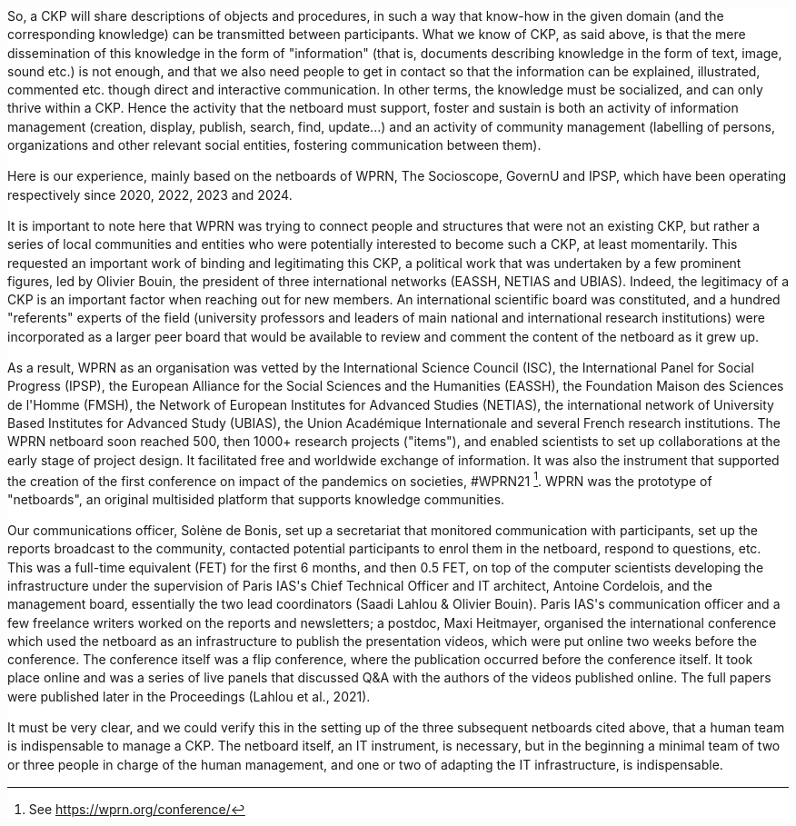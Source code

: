 So, a CKP will share descriptions of objects and procedures, in such a way that know-how in the given domain (and the corresponding knowledge) can be transmitted between participants. What we know of CKP, as said above, is that the mere dissemination of this knowledge in the form of "information" (that is, documents describing knowledge in the form of text, image, sound etc.) is not enough, and that we also need people to get in contact so that the information can be explained, illustrated, commented etc. though direct and interactive communication. In other terms, the knowledge must be socialized, and can only thrive within a CKP. Hence the activity that the netboard must support, foster and sustain is both an activity of information management (creation, display, publish, search, find, update...) and an activity of community management (labelling of persons, organizations and other relevant social entities, fostering communication between them). 

Here is our experience, mainly based on the netboards of WPRN, The Socioscope, GovernU and IPSP, which have been operating respectively since 2020, 2022, 2023 and 2024.  

It is important to note here that WPRN was trying to connect people and structures that were not an existing CKP, but rather a series of local communities and entities who were potentially interested to become such a CKP, at least momentarily. This requested an important work of binding and legitimating this CKP, a political work that was undertaken by a few prominent figures, led by Olivier Bouin, the president of three international networks (EASSH, NETIAS and UBIAS). Indeed, the legitimacy of a CKP is an important factor when reaching out for new members. An international scientific board was constituted, and a hundred "referents" experts of the field (university professors and leaders of main national and international research institutions) were incorporated as a larger peer board that would be available to review and comment the content of the netboard as it grew up. 

As a result, WPRN as an organisation was vetted by the International Science Council (ISC), the International Panel for Social Progress (IPSP), the European Alliance for the Social Sciences and the Humanities (EASSH), the Foundation Maison des Sciences de l'Homme (FMSH), the Network of European Institutes for Advanced Studies (NETIAS), the international network of University Based Institutes for Advanced Study (UBIAS), the Union Académique Internationale and several French research institutions. The WPRN netboard soon reached 500, then 1000+ research projects ("items"), and enabled scientists to set up collaborations at the early stage of project design. It facilitated free and worldwide exchange of information. It was also the instrument that supported the creation of the first conference on impact of the pandemics on societies, #WPRN21 [^3]. WPRN was the prototype of "netboards", an original multisided platform that supports knowledge communities. 

Our communications officer, Solène de Bonis, set up a secretariat that monitored communication with participants, set up the reports broadcast to the community, contacted potential participants to enrol them in the netboard, respond to questions, etc. This was a full-time equivalent (FET) for the first 6 months, and then 0.5 FET, on top of the computer scientists developing the infrastructure under the supervision of Paris IAS's Chief Technical Officer and IT architect, Antoine Cordelois, and the management board, essentially the two lead coordinators (Saadi Lahlou & Olivier Bouin). Paris IAS's communication officer and a few freelance writers worked on the reports and newsletters; a postdoc, Maxi Heitmayer, organised the international conference which used the netboard as an infrastructure to publish the presentation videos, which were put online two weeks before the conference. The conference itself was a flip conference, where the publication occurred before the conference itself. It took place online and was a series of live panels that discussed Q&A with the authors of the videos published online. The full papers were published later in the Proceedings ​(Lahlou et al., 2021)​.  

It must be very clear, and we could verify this in the setting up of the three subsequent netboards cited above, that a human team is indispensable to manage a CKP. The netboard itself, an IT instrument, is necessary, but in the beginning a minimal team of two or three people in charge of the human management, and one or two of adapting the IT infrastructure, is indispensable.  


[^1]: A social contract between parties is one where parties gain status in exchange for playing their role. A role is the set of behaviours others can legitimately expect from that party; a status is the set of behaviours one can legitimately expect from others. ​(Lahlou, 2024: 104-6)​
[^2]: Zhang, X. (2020).Faire face au coronavirus en chine : réponses et défis. Conference, IEA de Paris, 11 mars 2020. https://doi.org/10.60527/mdd2-cw96.
[^3]: See https://wprn.org/conference/
[^4]: See OAI-PMH (https://fr.wikipedia.org/wiki/Open_Archives_Initiative_Protocol_for_Metadata_Harvesting), as well as the CERIF European standard or Vivo.